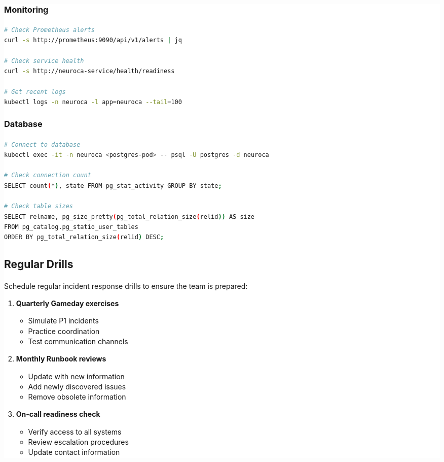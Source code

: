 ### Monitoring

```bash
# Check Prometheus alerts
curl -s http://prometheus:9090/api/v1/alerts | jq

# Check service health
curl -s http://neuroca-service/health/readiness

# Get recent logs
kubectl logs -n neuroca -l app=neuroca --tail=100
```

### Database

```bash
# Connect to database
kubectl exec -it -n neuroca <postgres-pod> -- psql -U postgres -d neuroca

# Check connection count
SELECT count(*), state FROM pg_stat_activity GROUP BY state;

# Check table sizes
SELECT relname, pg_size_pretty(pg_total_relation_size(relid)) AS size
FROM pg_catalog.pg_statio_user_tables
ORDER BY pg_total_relation_size(relid) DESC;
```

## Regular Drills

Schedule regular incident response drills to ensure the team is prepared:

1. **Quarterly Gameday exercises**
   * Simulate P1 incidents
   * Practice coordination
   * Test communication channels

2. **Monthly Runbook reviews**
   * Update with new information
   * Add newly discovered issues
   * Remove obsolete information

3. **On-call readiness check**
   * Verify access to all systems
   * Review escalation procedures
   * Update contact information
